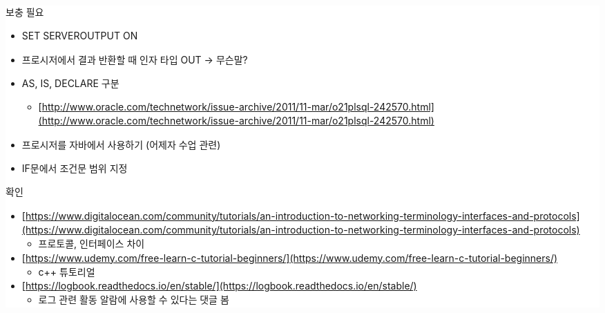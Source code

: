 
보충 필요

* SET SERVEROUTPUT ON

* 프로시저에서 결과 반환할 때 인자 타입 OUT -&gt; 무슨말?

* AS, IS, DECLARE 구분

  * [http://www.oracle.com/technetwork/issue-archive/2011/11-mar/o21plsql-242570.html](http://www.oracle.com/technetwork/issue-archive/2011/11-mar/o21plsql-242570.html)

* 프로시저를 자바에서 사용하기 \(어제자 수업 관련\)

* IF문에서 조건문 범위 지정

확인

* [https://www.digitalocean.com/community/tutorials/an-introduction-to-networking-terminology-interfaces-and-protocols](https://www.digitalocean.com/community/tutorials/an-introduction-to-networking-terminology-interfaces-and-protocols)
  * 프로토콜, 인터페이스 차이 
* [https://www.udemy.com/free-learn-c-tutorial-beginners/](https://www.udemy.com/free-learn-c-tutorial-beginners/)
  * c++ 튜토리얼
* [https://logbook.readthedocs.io/en/stable/](https://logbook.readthedocs.io/en/stable/)
  * 로그 관련 활동 알람에 사용할 수 있다는 댓글 봄 



